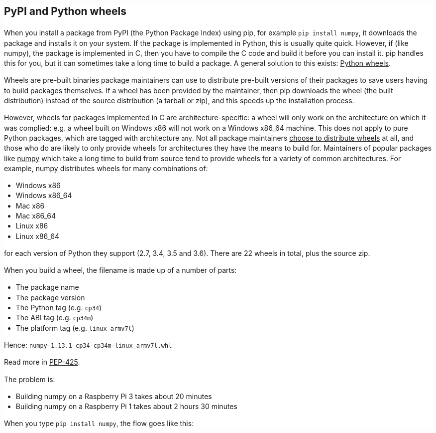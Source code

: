 ## PyPI and Python wheels

When you install a package from PyPI (the Python Package Index) using pip, for example
`pip install numpy`, it downloads the package and installs it on your system. If the package is
implemented in Python, this is usually quite quick. However, if (like numpy), the package is
implemented in C, then you have to compile the C code and build it before you can install it. pip
handles this for you, but it can sometimes take a long time to build a package. A general solution
to this exists: [Python wheels](http://pythonwheels.com/).

Wheels are pre-built binaries package maintainers can use to distribute pre-built versions of their
packages to save users having to build packages themselves. If a wheel has been provided by the
maintainer, then pip downloads the wheel (the built distribution) instead of the source distribution
(a tarball or zip), and this speeds up the installation process.

However, wheels for packages implemented in C are architecture-specific: a wheel will only work on
the architecture on which it was complied: e.g. a wheel built on Windows x86 will not work on a
Windows x86_64 machine. This does not apply to pure Python packages, which are tagged with
architecture `any`. Not all package maintainers [choose to distribute
wheels](http://pythonwheels.com/) at all, and those who do are likely to only provide wheels for
architectures they have the means to build for. Maintainers of popular packages like
[numpy](https://pypi.python.org/pypi/numpy) which take a long time to build from source tend to
provide wheels for a variety of common architectures. For example, numpy distributes wheels for many
combinations of:

- Windows x86
- Windows x86_64
- Mac x86
- Mac x86_64
- Linux x86
- Linux x86_64

for each version of Python they support (2.7, 3.4, 3.5 and 3.6). There are 22 wheels in total, plus
the source zip.

When you build a wheel, the filename is made up of a number of parts:

- The package name
- The package version
- The Python tag (e.g. `cp34`)
- The ABI tag (e.g. `cp34m`)
- The platform tag (e.g. `linux_armv7l`)

Hence: `numpy-1.13.1-cp34-cp34m-linux_armv7l.whl`

Read more in [PEP-425](https://www.python.org/dev/peps/pep-0425/).

The problem is:

- Building numpy on a Raspberry Pi 3 takes about 20 minutes
- Building numpy on a Raspberry Pi 1 takes about 2 hours 30 minutes

When you type `pip install numpy`, the flow goes like this:

<figure class="wp-block-image">